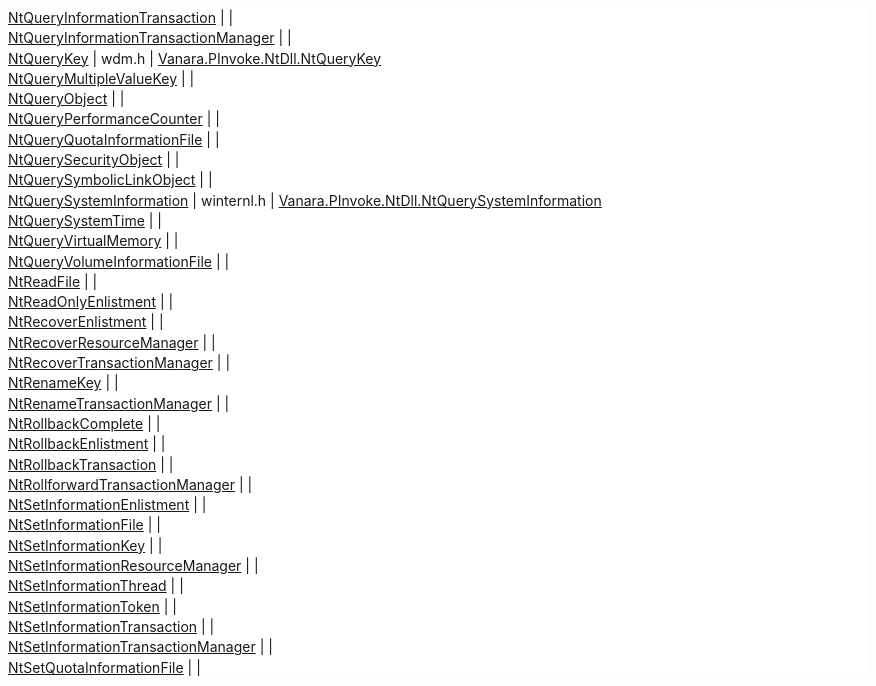 [NtQueryInformationTransaction](https://www.google.com/search?num=5&q=NtQueryInformationTransaction+site%3Adocs.microsoft.com) |  |   
[NtQueryInformationTransactionManager](https://www.google.com/search?num=5&q=NtQueryInformationTransactionManager+site%3Adocs.microsoft.com) |  |   
[NtQueryKey](https://www.google.com/search?num=5&q=NtQueryKey+site%3Adocs.microsoft.com) | wdm.h | [Vanara.PInvoke.NtDll.NtQueryKey](https://github.com/dahall/Vanara/search?l=C%23&q=NtQueryKey)  
[NtQueryMultipleValueKey](https://www.google.com/search?num=5&q=NtQueryMultipleValueKey+site%3Adocs.microsoft.com) |  |   
[NtQueryObject](https://www.google.com/search?num=5&q=NtQueryObject+site%3Adocs.microsoft.com) |  |   
[NtQueryPerformanceCounter](https://www.google.com/search?num=5&q=NtQueryPerformanceCounter+site%3Adocs.microsoft.com) |  |   
[NtQueryQuotaInformationFile](https://www.google.com/search?num=5&q=NtQueryQuotaInformationFile+site%3Adocs.microsoft.com) |  |   
[NtQuerySecurityObject](https://www.google.com/search?num=5&q=NtQuerySecurityObject+site%3Adocs.microsoft.com) |  |   
[NtQuerySymbolicLinkObject](https://www.google.com/search?num=5&q=NtQuerySymbolicLinkObject+site%3Adocs.microsoft.com) |  |   
[NtQuerySystemInformation](https://www.google.com/search?num=5&q=NtQuerySystemInformation+site%3Adocs.microsoft.com) | winternl.h | [Vanara.PInvoke.NtDll.NtQuerySystemInformation](https://github.com/dahall/Vanara/search?l=C%23&q=NtQuerySystemInformation)  
[NtQuerySystemTime](https://www.google.com/search?num=5&q=NtQuerySystemTime+site%3Adocs.microsoft.com) |  |   
[NtQueryVirtualMemory](https://www.google.com/search?num=5&q=NtQueryVirtualMemory+site%3Adocs.microsoft.com) |  |   
[NtQueryVolumeInformationFile](https://www.google.com/search?num=5&q=NtQueryVolumeInformationFile+site%3Adocs.microsoft.com) |  |   
[NtReadFile](https://www.google.com/search?num=5&q=NtReadFile+site%3Adocs.microsoft.com) |  |   
[NtReadOnlyEnlistment](https://www.google.com/search?num=5&q=NtReadOnlyEnlistment+site%3Adocs.microsoft.com) |  |   
[NtRecoverEnlistment](https://www.google.com/search?num=5&q=NtRecoverEnlistment+site%3Adocs.microsoft.com) |  |   
[NtRecoverResourceManager](https://www.google.com/search?num=5&q=NtRecoverResourceManager+site%3Adocs.microsoft.com) |  |   
[NtRecoverTransactionManager](https://www.google.com/search?num=5&q=NtRecoverTransactionManager+site%3Adocs.microsoft.com) |  |   
[NtRenameKey](https://www.google.com/search?num=5&q=NtRenameKey+site%3Adocs.microsoft.com) |  |   
[NtRenameTransactionManager](https://www.google.com/search?num=5&q=NtRenameTransactionManager+site%3Adocs.microsoft.com) |  |   
[NtRollbackComplete](https://www.google.com/search?num=5&q=NtRollbackComplete+site%3Adocs.microsoft.com) |  |   
[NtRollbackEnlistment](https://www.google.com/search?num=5&q=NtRollbackEnlistment+site%3Adocs.microsoft.com) |  |   
[NtRollbackTransaction](https://www.google.com/search?num=5&q=NtRollbackTransaction+site%3Adocs.microsoft.com) |  |   
[NtRollforwardTransactionManager](https://www.google.com/search?num=5&q=NtRollforwardTransactionManager+site%3Adocs.microsoft.com) |  |   
[NtSetInformationEnlistment](https://www.google.com/search?num=5&q=NtSetInformationEnlistment+site%3Adocs.microsoft.com) |  |   
[NtSetInformationFile](https://www.google.com/search?num=5&q=NtSetInformationFile+site%3Adocs.microsoft.com) |  |   
[NtSetInformationKey](https://www.google.com/search?num=5&q=NtSetInformationKey+site%3Adocs.microsoft.com) |  |   
[NtSetInformationResourceManager](https://www.google.com/search?num=5&q=NtSetInformationResourceManager+site%3Adocs.microsoft.com) |  |   
[NtSetInformationThread](https://www.google.com/search?num=5&q=NtSetInformationThread+site%3Adocs.microsoft.com) |  |   
[NtSetInformationToken](https://www.google.com/search?num=5&q=NtSetInformationToken+site%3Adocs.microsoft.com) |  |   
[NtSetInformationTransaction](https://www.google.com/search?num=5&q=NtSetInformationTransaction+site%3Adocs.microsoft.com) |  |   
[NtSetInformationTransactionManager](https://www.google.com/search?num=5&q=NtSetInformationTransactionManager+site%3Adocs.microsoft.com) |  |   
[NtSetQuotaInformationFile](https://www.google.com/search?num=5&q=NtSetQuotaInformationFile+site%3Adocs.microsoft.com) |  |   